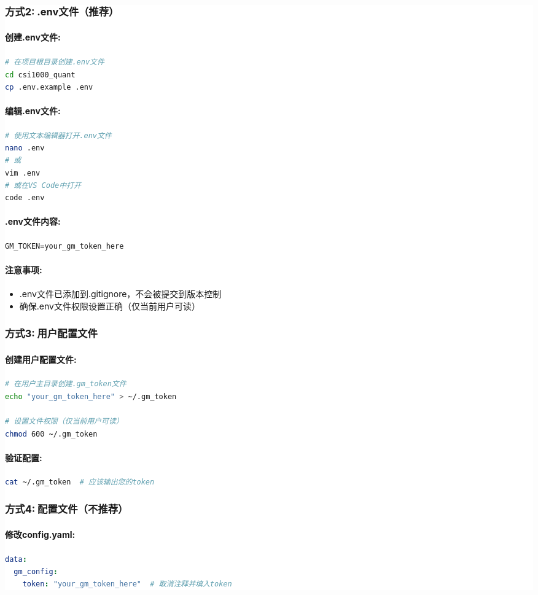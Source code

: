 ### 方式2: .env文件（推荐）

#### 创建.env文件:
```bash
# 在项目根目录创建.env文件
cd csi1000_quant
cp .env.example .env
```

#### 编辑.env文件:
```bash
# 使用文本编辑器打开.env文件
nano .env
# 或
vim .env
# 或在VS Code中打开
code .env
```

#### .env文件内容:
```
GM_TOKEN=your_gm_token_here
```

#### 注意事项:
- .env文件已添加到.gitignore，不会被提交到版本控制
- 确保.env文件权限设置正确（仅当前用户可读）

### 方式3: 用户配置文件

#### 创建用户配置文件:
```bash
# 在用户主目录创建.gm_token文件
echo "your_gm_token_here" > ~/.gm_token

# 设置文件权限（仅当前用户可读）
chmod 600 ~/.gm_token
```

#### 验证配置:
```bash
cat ~/.gm_token  # 应该输出您的token
```

### 方式4: 配置文件（不推荐）

#### 修改config.yaml:
```yaml
data:
  gm_config:
    token: "your_gm_token_here"  # 取消注释并填入token
```
